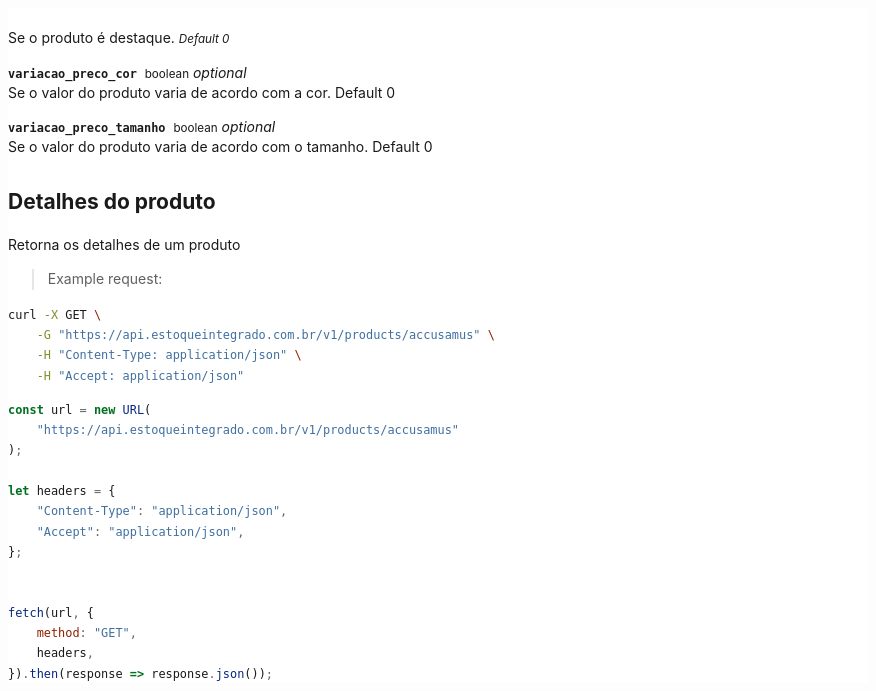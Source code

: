 <label data-endpoint="PUTv1-products--id-" hidden><input type="radio" name="destaque" value="false" data-endpoint="PUTv1-products--id-" data-component="body" ><code>false</code></label>
<br>
Se o produto é destaque. <i><small>Default 0</i></small></p>
<p>
<b><code>variacao_preco_cor</code></b>&nbsp;&nbsp;<small>boolean</small>     <i>optional</i> &nbsp;
<label data-endpoint="PUTv1-products--id-" hidden><input type="radio" name="variacao_preco_cor" value="true" data-endpoint="PUTv1-products--id-" data-component="body" ><code>true</code></label>
<label data-endpoint="PUTv1-products--id-" hidden><input type="radio" name="variacao_preco_cor" value="false" data-endpoint="PUTv1-products--id-" data-component="body" ><code>false</code></label>
<br>
Se o valor do produto varia de acordo com a cor. Default 0</p>
<p>
<b><code>variacao_preco_tamanho</code></b>&nbsp;&nbsp;<small>boolean</small>     <i>optional</i> &nbsp;
<label data-endpoint="PUTv1-products--id-" hidden><input type="radio" name="variacao_preco_tamanho" value="true" data-endpoint="PUTv1-products--id-" data-component="body" ><code>true</code></label>
<label data-endpoint="PUTv1-products--id-" hidden><input type="radio" name="variacao_preco_tamanho" value="false" data-endpoint="PUTv1-products--id-" data-component="body" ><code>false</code></label>
<br>
Se o valor do produto varia de acordo com o tamanho. Default 0</p>

</form>


## Detalhes do produto


Retorna os detalhes de um produto

> Example request:

```bash
curl -X GET \
    -G "https://api.estoqueintegrado.com.br/v1/products/accusamus" \
    -H "Content-Type: application/json" \
    -H "Accept: application/json"
```

```javascript
const url = new URL(
    "https://api.estoqueintegrado.com.br/v1/products/accusamus"
);

let headers = {
    "Content-Type": "application/json",
    "Accept": "application/json",
};


fetch(url, {
    method: "GET",
    headers,
}).then(response => response.json());
```
